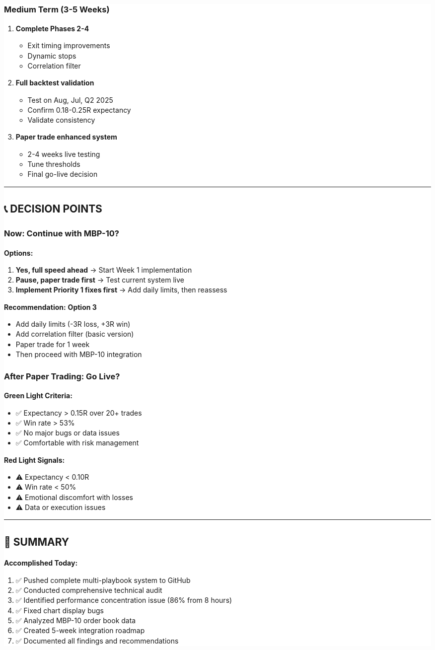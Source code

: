 ### Medium Term (3-5 Weeks)
1. **Complete Phases 2-4**
   - Exit timing improvements
   - Dynamic stops
   - Correlation filter

2. **Full backtest validation**
   - Test on Aug, Jul, Q2 2025
   - Confirm 0.18-0.25R expectancy
   - Validate consistency

3. **Paper trade enhanced system**
   - 2-4 weeks live testing
   - Tune thresholds
   - Final go-live decision

---

## 📞 DECISION POINTS

### Now: Continue with MBP-10?
**Options:**
1. **Yes, full speed ahead** → Start Week 1 implementation
2. **Pause, paper trade first** → Test current system live
3. **Implement Priority 1 fixes first** → Add daily limits, then reassess

**Recommendation:** **Option 3**
- Add daily limits (-3R loss, +3R win)
- Add correlation filter (basic version)
- Paper trade for 1 week
- Then proceed with MBP-10 integration

### After Paper Trading: Go Live?
**Green Light Criteria:**
- ✅ Expectancy > 0.15R over 20+ trades
- ✅ Win rate > 53%
- ✅ No major bugs or data issues
- ✅ Comfortable with risk management

**Red Light Signals:**
- ⚠️ Expectancy < 0.10R
- ⚠️ Win rate < 50%
- ⚠️ Emotional discomfort with losses
- ⚠️ Data or execution issues

---

## 🎉 SUMMARY

**Accomplished Today:**
1. ✅ Pushed complete multi-playbook system to GitHub
2. ✅ Conducted comprehensive technical audit
3. ✅ Identified performance concentration issue (86% from 8 hours)
4. ✅ Fixed chart display bugs
5. ✅ Analyzed MBP-10 order book data
6. ✅ Created 5-week integration roadmap
7. ✅ Documented all findings and recommendations
